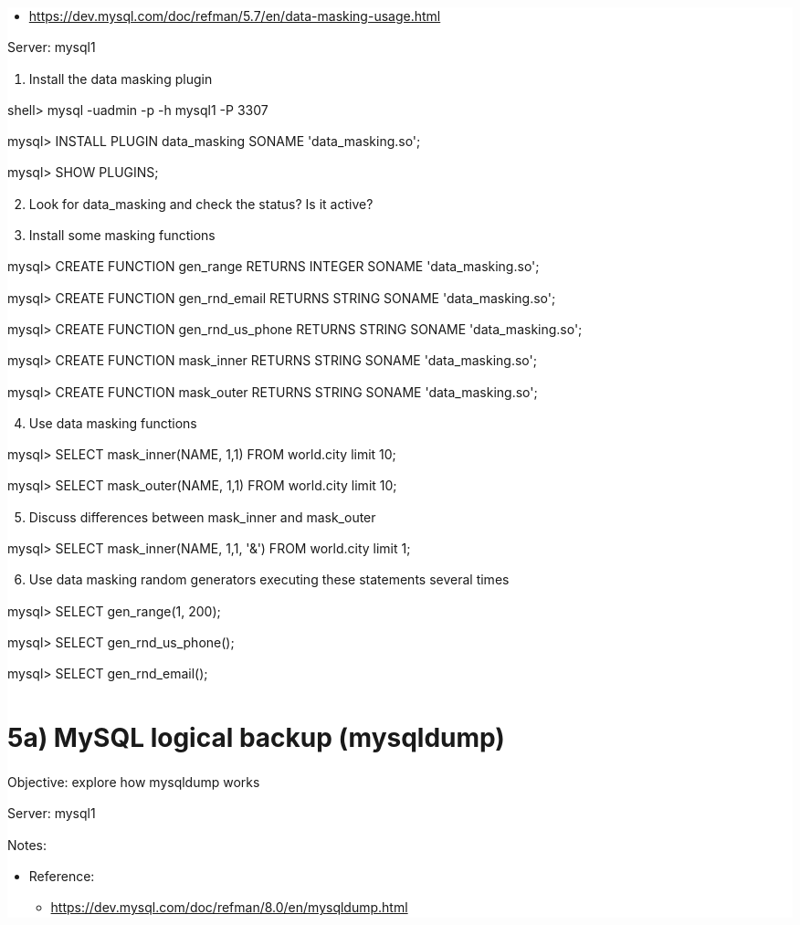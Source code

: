   - <https://dev.mysql.com/doc/refman/5.7/en/data-masking-usage.html>

Server: mysql1

1. Install the data masking plugin

shell\> mysql -uadmin -p -h mysql1 -P 3307

mysql\> INSTALL PLUGIN data_masking SONAME \'data_masking.so\';

mysql\> SHOW PLUGINS;

2. Look for data_masking and check the status? Is it active?

3. Install some masking functions

mysql\> CREATE FUNCTION gen_range RETURNS INTEGER SONAME
\'data_masking.so\';

mysql\> CREATE FUNCTION gen_rnd_email RETURNS STRING SONAME
\'data_masking.so\';

mysql\> CREATE FUNCTION gen_rnd_us_phone RETURNS STRING SONAME
\'data_masking.so\';

mysql\> CREATE FUNCTION mask_inner RETURNS STRING SONAME
\'data_masking.so\';

mysql\> CREATE FUNCTION mask_outer RETURNS STRING SONAME
\'data_masking.so\';

4. Use data masking functions

mysql\> SELECT mask_inner(NAME, 1,1) FROM world.city limit 10;

mysql\> SELECT mask_outer(NAME, 1,1) FROM world.city limit 10;

5. Discuss differences between mask_inner and mask_outer

mysql\> SELECT mask_inner(NAME, 1,1, \'&\') FROM world.city limit 1;

6. Use data masking random generators executing these statements
    several times

mysql\> SELECT gen_range(1, 200);

mysql\> SELECT gen_rnd_us_phone();

mysql\> SELECT gen_rnd_email();

# 5a) MySQL logical backup (mysqldump)

Objective: explore how mysqldump works

Server: mysql1

Notes:

- Reference:

  - <https://dev.mysql.com/doc/refman/8.0/en/mysqldump.html>

